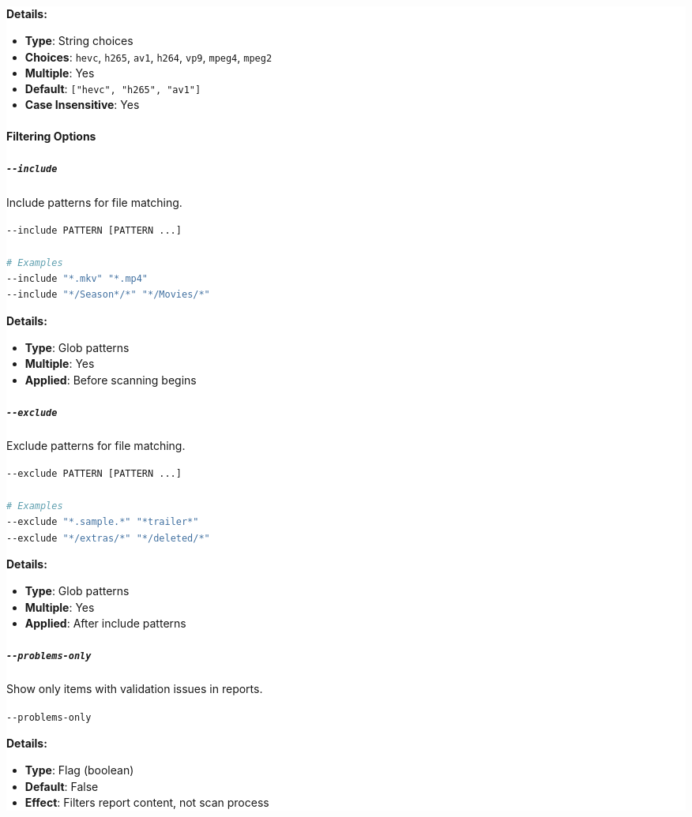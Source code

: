 **Details:**

- **Type**: String choices
- **Choices**: `hevc`, `h265`, `av1`, `h264`, `vp9`, `mpeg4`, `mpeg2`
- **Multiple**: Yes
- **Default**: `["hevc", "h265", "av1"]`
- **Case Insensitive**: Yes

#### Filtering Options

##### `--include`

Include patterns for file matching.

```bash
--include PATTERN [PATTERN ...]

# Examples
--include "*.mkv" "*.mp4"
--include "*/Season*/*" "*/Movies/*"
```

**Details:**

- **Type**: Glob patterns
- **Multiple**: Yes
- **Applied**: Before scanning begins

##### `--exclude`

Exclude patterns for file matching.

```bash
--exclude PATTERN [PATTERN ...]

# Examples
--exclude "*.sample.*" "*trailer*"
--exclude "*/extras/*" "*/deleted/*"
```

**Details:**

- **Type**: Glob patterns
- **Multiple**: Yes
- **Applied**: After include patterns

##### `--problems-only`

Show only items with validation issues in reports.

```bash
--problems-only
```

**Details:**

- **Type**: Flag (boolean)
- **Default**: False
- **Effect**: Filters report content, not scan process
